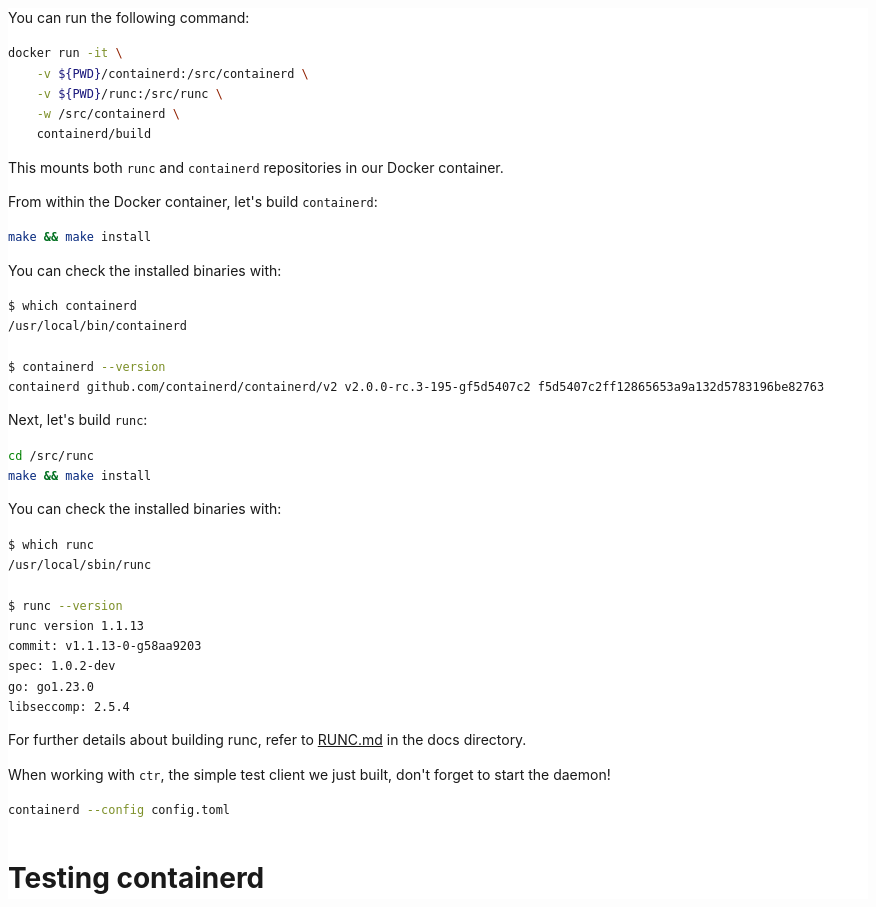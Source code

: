 You can run the following command:

```sh
docker run -it \
    -v ${PWD}/containerd:/src/containerd \
    -v ${PWD}/runc:/src/runc \
    -w /src/containerd \
    containerd/build
```

This mounts both `runc` and `containerd` repositories in our Docker container.

From within the Docker container, let's build `containerd`:

```sh
make && make install
```

You can check the installed binaries with:

```sh
$ which containerd
/usr/local/bin/containerd

$ containerd --version
containerd github.com/containerd/containerd/v2 v2.0.0-rc.3-195-gf5d5407c2 f5d5407c2ff12865653a9a132d5783196be82763
```

Next, let's build `runc`:

```sh
cd /src/runc
make && make install
```

You can check the installed binaries with:

```sh
$ which runc
/usr/local/sbin/runc

$ runc --version
runc version 1.1.13
commit: v1.1.13-0-g58aa9203
spec: 1.0.2-dev
go: go1.23.0
libseccomp: 2.5.4
```

For further details about building runc, refer to [RUNC.md](docs/RUNC.md) in the
docs directory.

When working with `ctr`, the simple test client we just built, don't forget to start the daemon!

```sh
containerd --config config.toml
```

# Testing containerd
